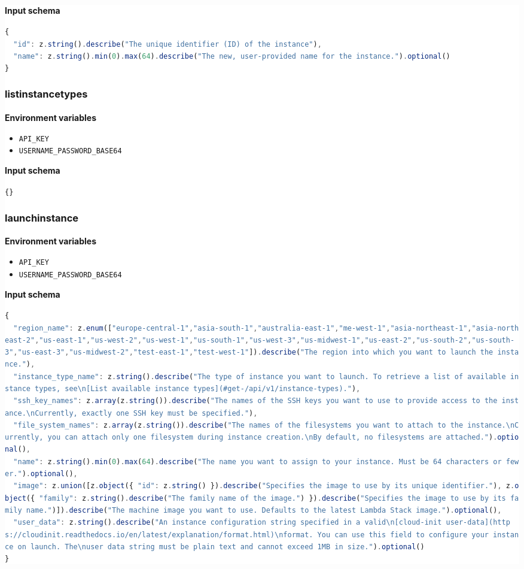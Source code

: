 **Input schema**

```ts
{
  "id": z.string().describe("The unique identifier (ID) of the instance"),
  "name": z.string().min(0).max(64).describe("The new, user-provided name for the instance.").optional()
}
```

### listinstancetypes

**Environment variables**

- `API_KEY`
- `USERNAME_PASSWORD_BASE64`

**Input schema**

```ts
{}
```

### launchinstance

**Environment variables**

- `API_KEY`
- `USERNAME_PASSWORD_BASE64`

**Input schema**

```ts
{
  "region_name": z.enum(["europe-central-1","asia-south-1","australia-east-1","me-west-1","asia-northeast-1","asia-northeast-2","us-east-1","us-west-2","us-west-1","us-south-1","us-west-3","us-midwest-1","us-east-2","us-south-2","us-south-3","us-east-3","us-midwest-2","test-east-1","test-west-1"]).describe("The region into which you want to launch the instance."),
  "instance_type_name": z.string().describe("The type of instance you want to launch. To retrieve a list of available instance types, see\n[List available instance types](#get-/api/v1/instance-types)."),
  "ssh_key_names": z.array(z.string()).describe("The names of the SSH keys you want to use to provide access to the instance.\nCurrently, exactly one SSH key must be specified."),
  "file_system_names": z.array(z.string()).describe("The names of the filesystems you want to attach to the instance.\nCurrently, you can attach only one filesystem during instance creation.\nBy default, no filesystems are attached.").optional(),
  "name": z.string().min(0).max(64).describe("The name you want to assign to your instance. Must be 64 characters or fewer.").optional(),
  "image": z.union([z.object({ "id": z.string() }).describe("Specifies the image to use by its unique identifier."), z.object({ "family": z.string().describe("The family name of the image.") }).describe("Specifies the image to use by its family name.")]).describe("The machine image you want to use. Defaults to the latest Lambda Stack image.").optional(),
  "user_data": z.string().describe("An instance configuration string specified in a valid\n[cloud-init user-data](https://cloudinit.readthedocs.io/en/latest/explanation/format.html)\nformat. You can use this field to configure your instance on launch. The\nuser data string must be plain text and cannot exceed 1MB in size.").optional()
}
```
